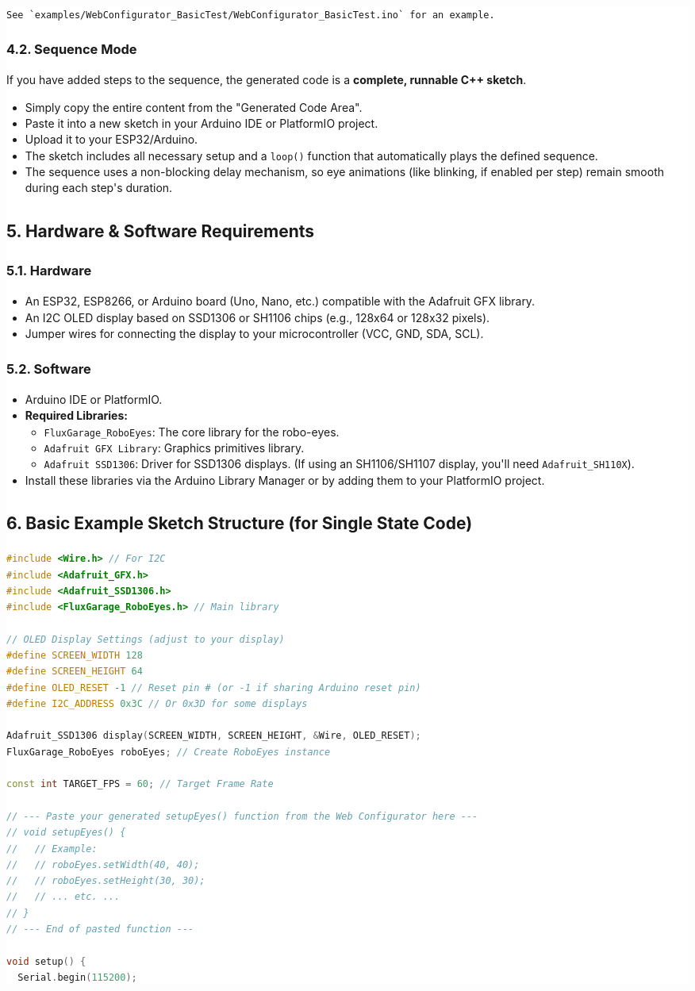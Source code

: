     See `examples/WebConfigurator_BasicTest/WebConfigurator_BasicTest.ino` for an example.

### 4.2. Sequence Mode

If you have added steps to the sequence, the generated code is a **complete, runnable C++ sketch**.
-   Simply copy the entire content from the "Generated Code Area".
-   Paste it into a new sketch in your Arduino IDE or PlatformIO project.
-   Upload it to your ESP32/Arduino.
-   The sketch includes all necessary setup and a `loop()` function that automatically plays the defined sequence.
-   The sequence uses a non-blocking delay mechanism, so eye animations (like blinking, if enabled per step) remain smooth during each step's duration.

## 5. Hardware & Software Requirements

### 5.1. Hardware

-   An ESP32, ESP8266, or Arduino board (Uno, Nano, etc.) compatible with the Adafruit GFX library.
-   An I2C OLED display based on SSD1306 or SH1106 chips (e.g., 128x64 or 128x32 pixels).
-   Jumper wires for connecting the display to your microcontroller (VCC, GND, SDA, SCL).

### 5.2. Software

-   Arduino IDE or PlatformIO.
-   **Required Libraries:**
    -   `FluxGarage_RoboEyes`: The core library for the robo-eyes.
    -   `Adafruit GFX Library`: Graphics primitives library.
    -   `Adafruit SSD1306`: Driver for SSD1306 displays. (If using an SH1106/SH1107 display, you'll need `Adafruit_SH110X`).
-   Install these libraries via the Arduino Library Manager or by adding them to your PlatformIO project.

## 6. Basic Example Sketch Structure (for Single State Code)

```cpp
#include <Wire.h> // For I2C
#include <Adafruit_GFX.h>
#include <Adafruit_SSD1306.h>
#include <FluxGarage_RoboEyes.h> // Main library

// OLED Display Settings (adjust to your display)
#define SCREEN_WIDTH 128
#define SCREEN_HEIGHT 64
#define OLED_RESET -1 // Reset pin # (or -1 if sharing Arduino reset pin)
#define I2C_ADDRESS 0x3C // Or 0x3D for some displays

Adafruit_SSD1306 display(SCREEN_WIDTH, SCREEN_HEIGHT, &Wire, OLED_RESET);
FluxGarage_RoboEyes roboEyes; // Create RoboEyes instance

const int TARGET_FPS = 60; // Target Frame Rate

// --- Paste your generated setupEyes() function from the Web Configurator here ---
// void setupEyes() {
//   // Example:
//   // roboEyes.setWidth(40, 40);
//   // roboEyes.setHeight(30, 30);
//   // ... etc. ...
// }
// --- End of pasted function ---

void setup() {
  Serial.begin(115200);
```